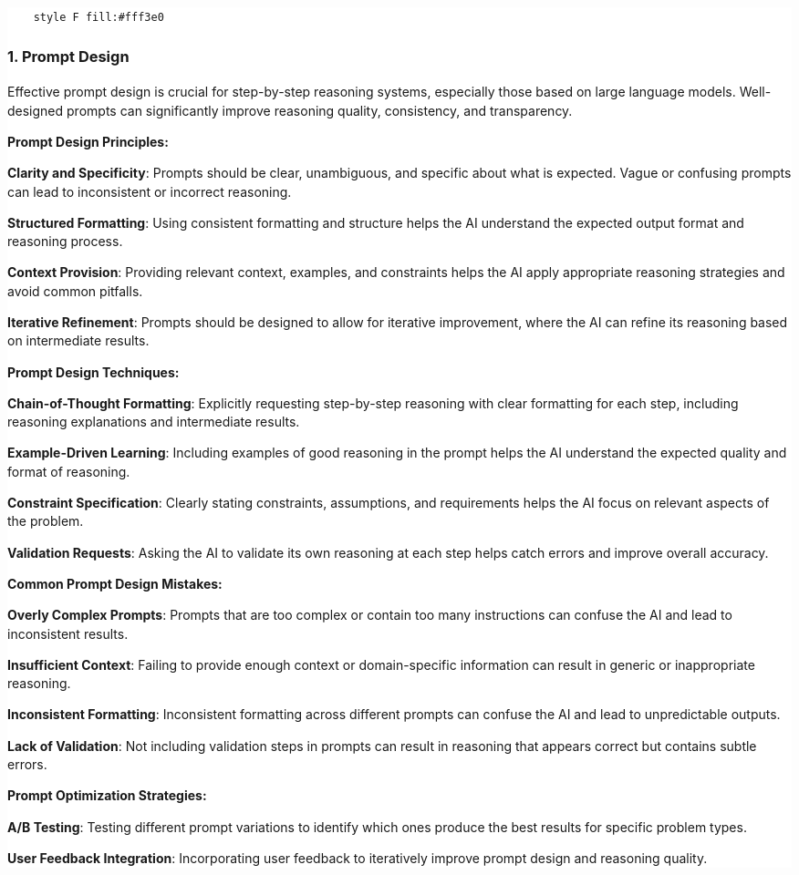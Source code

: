```mermaid
    style F fill:#fff3e0
```

### 1. **Prompt Design**

Effective prompt design is crucial for step-by-step reasoning systems, especially those based on large language models. Well-designed prompts can significantly improve reasoning quality, consistency, and transparency.

**Prompt Design Principles:**

**Clarity and Specificity**: Prompts should be clear, unambiguous, and specific about what is expected. Vague or confusing prompts can lead to inconsistent or incorrect reasoning.

**Structured Formatting**: Using consistent formatting and structure helps the AI understand the expected output format and reasoning process.

**Context Provision**: Providing relevant context, examples, and constraints helps the AI apply appropriate reasoning strategies and avoid common pitfalls.

**Iterative Refinement**: Prompts should be designed to allow for iterative improvement, where the AI can refine its reasoning based on intermediate results.

**Prompt Design Techniques:**

**Chain-of-Thought Formatting**: Explicitly requesting step-by-step reasoning with clear formatting for each step, including reasoning explanations and intermediate results.

**Example-Driven Learning**: Including examples of good reasoning in the prompt helps the AI understand the expected quality and format of reasoning.

**Constraint Specification**: Clearly stating constraints, assumptions, and requirements helps the AI focus on relevant aspects of the problem.

**Validation Requests**: Asking the AI to validate its own reasoning at each step helps catch errors and improve overall accuracy.

**Common Prompt Design Mistakes:**

**Overly Complex Prompts**: Prompts that are too complex or contain too many instructions can confuse the AI and lead to inconsistent results.

**Insufficient Context**: Failing to provide enough context or domain-specific information can result in generic or inappropriate reasoning.

**Inconsistent Formatting**: Inconsistent formatting across different prompts can confuse the AI and lead to unpredictable outputs.

**Lack of Validation**: Not including validation steps in prompts can result in reasoning that appears correct but contains subtle errors.

**Prompt Optimization Strategies:**

**A/B Testing**: Testing different prompt variations to identify which ones produce the best results for specific problem types.

**User Feedback Integration**: Incorporating user feedback to iteratively improve prompt design and reasoning quality.
